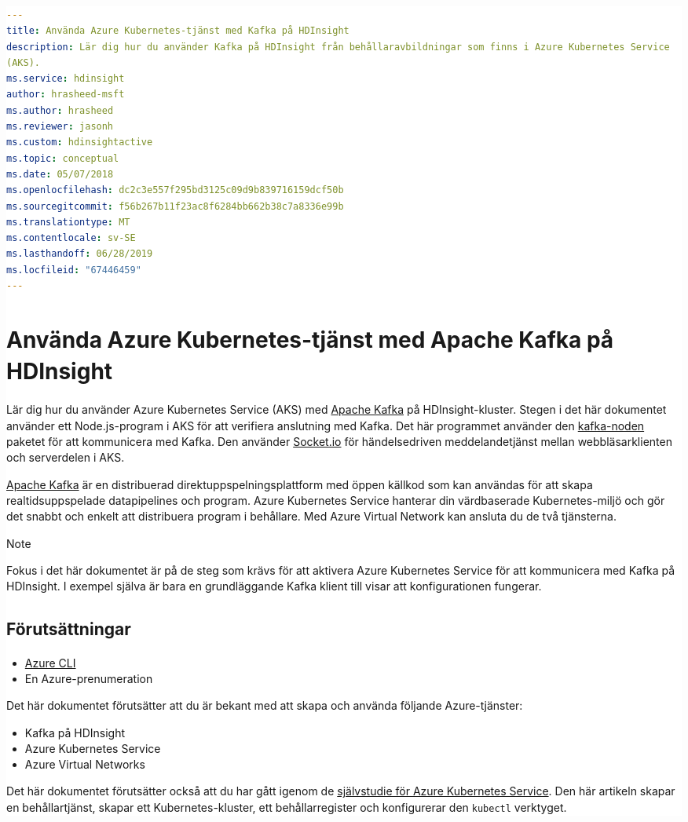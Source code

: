 ```yaml
---
title: Använda Azure Kubernetes-tjänst med Kafka på HDInsight
description: Lär dig hur du använder Kafka på HDInsight från behållaravbildningar som finns i Azure Kubernetes Service (AKS).
ms.service: hdinsight
author: hrasheed-msft
ms.author: hrasheed
ms.reviewer: jasonh
ms.custom: hdinsightactive
ms.topic: conceptual
ms.date: 05/07/2018
ms.openlocfilehash: dc2c3e557f295bd3125c09d9b839716159dcf50b
ms.sourcegitcommit: f56b267b11f23ac8f6284bb662b38c7a8336e99b
ms.translationtype: MT
ms.contentlocale: sv-SE
ms.lasthandoff: 06/28/2019
ms.locfileid: "67446459"
---
```

# <a name="use-azure-kubernetes-service-with-apache-kafka-on-hdinsight"></a>Använda Azure Kubernetes-tjänst med Apache Kafka på HDInsight

Lär dig hur du använder Azure Kubernetes Service (AKS) med [Apache Kafka](https://kafka.apache.org/) på HDInsight-kluster. Stegen i det här dokumentet använder ett Node.js-program i AKS för att verifiera anslutning med Kafka. Det här programmet använder den [kafka-noden](https://www.npmjs.com/package/kafka-node) paketet för att kommunicera med Kafka. Den använder [Socket.io](https://socket.io/) för händelsedriven meddelandetjänst mellan webbläsarklienten och serverdelen i AKS.

[Apache Kafka](https://kafka.apache.org) är en distribuerad direktuppspelningsplattform med öppen källkod som kan användas för att skapa realtidsuppspelade datapipelines och program. Azure Kubernetes Service hanterar din värdbaserade Kubernetes-miljö och gör det snabbt och enkelt att distribuera program i behållare. Med Azure Virtual Network kan ansluta du de två tjänsterna.

> [!NOTE]  
> Fokus i det här dokumentet är på de steg som krävs för att aktivera Azure Kubernetes Service för att kommunicera med Kafka på HDInsight. I exempel själva är bara en grundläggande Kafka klient till visar att konfigurationen fungerar.

## <a name="prerequisites"></a>Förutsättningar

* [Azure CLI](https://docs.microsoft.com/cli/azure/install-azure-cli?view=azure-cli-latest)
* En Azure-prenumeration

Det här dokumentet förutsätter att du är bekant med att skapa och använda följande Azure-tjänster:

* Kafka på HDInsight
* Azure Kubernetes Service
* Azure Virtual Networks

Det här dokumentet förutsätter också att du har gått igenom de [självstudie för Azure Kubernetes Service](../../aks/tutorial-kubernetes-prepare-app.md). Den här artikeln skapar en behållartjänst, skapar ett Kubernetes-kluster, ett behållarregister och konfigurerar den `kubectl` verktyget.
